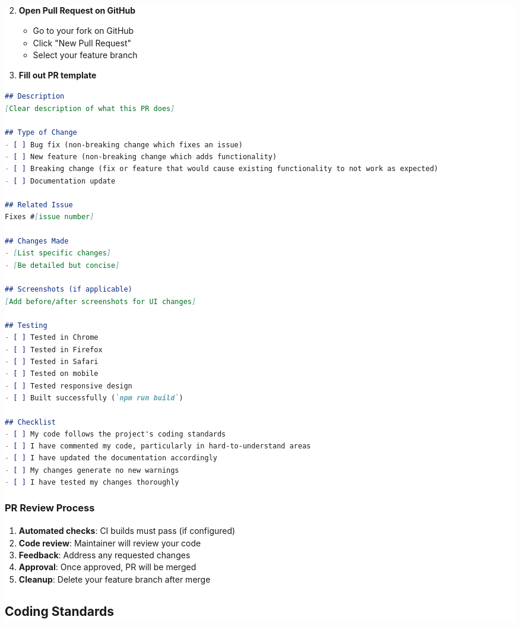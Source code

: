 2. **Open Pull Request on GitHub**
   - Go to your fork on GitHub
   - Click "New Pull Request"
   - Select your feature branch

3. **Fill out PR template**

```markdown
## Description
[Clear description of what this PR does]

## Type of Change
- [ ] Bug fix (non-breaking change which fixes an issue)
- [ ] New feature (non-breaking change which adds functionality)
- [ ] Breaking change (fix or feature that would cause existing functionality to not work as expected)
- [ ] Documentation update

## Related Issue
Fixes #[issue number]

## Changes Made
- [List specific changes]
- [Be detailed but concise]

## Screenshots (if applicable)
[Add before/after screenshots for UI changes]

## Testing
- [ ] Tested in Chrome
- [ ] Tested in Firefox
- [ ] Tested in Safari
- [ ] Tested on mobile
- [ ] Tested responsive design
- [ ] Built successfully (`npm run build`)

## Checklist
- [ ] My code follows the project's coding standards
- [ ] I have commented my code, particularly in hard-to-understand areas
- [ ] I have updated the documentation accordingly
- [ ] My changes generate no new warnings
- [ ] I have tested my changes thoroughly
```

### PR Review Process

1. **Automated checks**: CI builds must pass (if configured)
2. **Code review**: Maintainer will review your code
3. **Feedback**: Address any requested changes
4. **Approval**: Once approved, PR will be merged
5. **Cleanup**: Delete your feature branch after merge

## Coding Standards

